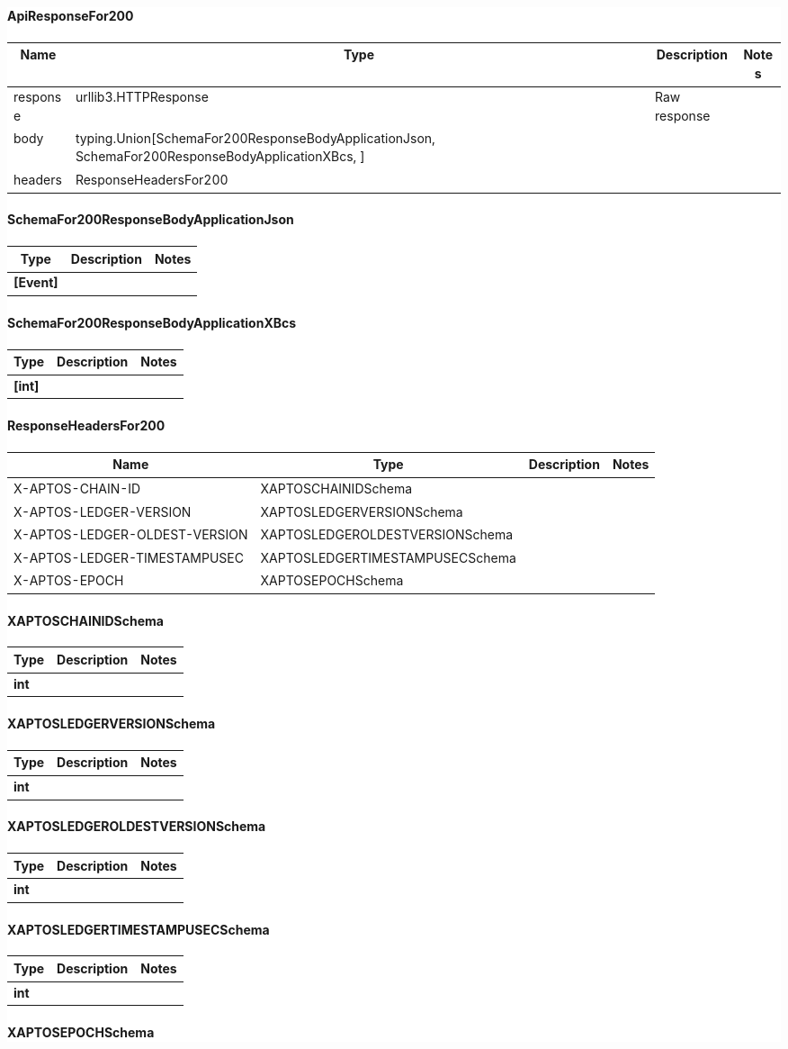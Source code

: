 #### ApiResponseFor200
Name | Type | Description  | Notes
------------- | ------------- | ------------- | -------------
response | urllib3.HTTPResponse | Raw response |
body | typing.Union[SchemaFor200ResponseBodyApplicationJson, SchemaFor200ResponseBodyApplicationXBcs, ] |  |
headers | ResponseHeadersFor200 |  |

#### SchemaFor200ResponseBodyApplicationJson

Type | Description | Notes
------------- | ------------- | -------------
**[Event]** |  | 

#### SchemaFor200ResponseBodyApplicationXBcs

Type | Description | Notes
------------- | ------------- | -------------
**[int]** |  | 
#### ResponseHeadersFor200

Name | Type | Description  | Notes
------------- | ------------- | ------------- | -------------
X-APTOS-CHAIN-ID | XAPTOSCHAINIDSchema | | 
X-APTOS-LEDGER-VERSION | XAPTOSLEDGERVERSIONSchema | | 
X-APTOS-LEDGER-OLDEST-VERSION | XAPTOSLEDGEROLDESTVERSIONSchema | | 
X-APTOS-LEDGER-TIMESTAMPUSEC | XAPTOSLEDGERTIMESTAMPUSECSchema | | 
X-APTOS-EPOCH | XAPTOSEPOCHSchema | | 

#### XAPTOSCHAINIDSchema

Type | Description | Notes
------------- | ------------- | -------------
**int** |  | 

#### XAPTOSLEDGERVERSIONSchema

Type | Description | Notes
------------- | ------------- | -------------
**int** |  | 

#### XAPTOSLEDGEROLDESTVERSIONSchema

Type | Description | Notes
------------- | ------------- | -------------
**int** |  | 

#### XAPTOSLEDGERTIMESTAMPUSECSchema

Type | Description | Notes
------------- | ------------- | -------------
**int** |  | 

#### XAPTOSEPOCHSchema
